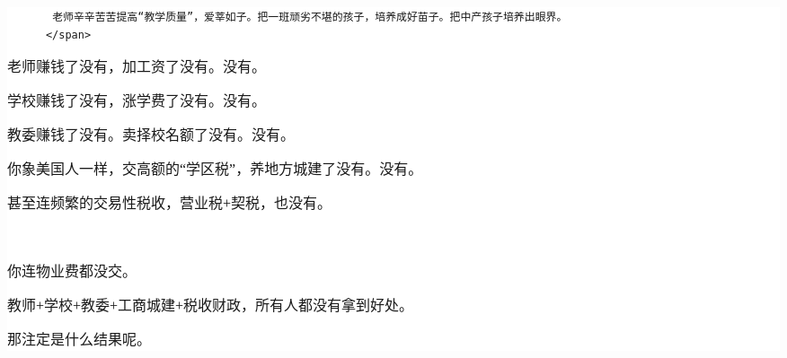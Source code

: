            老师辛辛苦苦提高“教学质量”，爱莘如子。把一班顽劣不堪的孩子，培养成好苗子。把中产孩子培养出眼界。
          </span>
</p>
<p style="line-height:150%;">
<span style="font-size:16px;line-height:150%;font-family:华文楷体;">
           老师赚钱了没有，加工资了没有。没有。
          </span>
</p>
<p style="line-height:150%;">
<span style="font-size:16px;line-height:150%;font-family:华文楷体;">
</span>
</p>
<p style="line-height:150%;">
<span style="font-size:16px;line-height:150%;font-family:华文楷体;">
           学校赚钱了没有，涨学费了没有。没有。
          </span>
</p>
<p style="line-height:150%;">
<span style="font-size:16px;line-height:150%;font-family:华文楷体;">
</span>
</p>
<p style="line-height:150%;">
<span style="font-size:16px;line-height:150%;font-family:华文楷体;">
           教委赚钱了没有。卖择校名额了没有。没有。
          </span>
</p>
<p style="line-height:150%;">
<span style="font-size:16px;line-height:150%;font-family:华文楷体;">
</span>
</p>
<p style="line-height:150%;">
<span style="font-size:16px;line-height:150%;font-family:华文楷体;">
           你象美国人一样，交高额的“学区税”，养地方城建了没有。没有。
          </span>
</p>
<p style="line-height:150%;">
<span style="font-size:16px;line-height:150%;font-family:华文楷体;">
           甚至连频繁的交易性税收，营业税+契税，也没有。
          </span>
</p>
<p style="line-height:150%;">
<span style="font-size:16px;line-height:150%;font-family:华文楷体;">
<br/>
</span>
</p>
<p style="line-height:150%;">
<span style="font-size:16px;line-height:150%;font-family:华文楷体;">
           你连物业费都没交。
          </span>
</p>
</blockquote>
<p style="line-height:150%;">
<span style="font-size:16px;line-height:150%;font-family:华文楷体;">
</span>
</p>
<p style="line-height:150%;">
<span style="font-size:16px;line-height:150%;font-family:华文楷体;">
          教师+学校+教委+工商城建+税收财政，所有人都没有拿到好处。
         </span>
</p>
<p style="line-height:150%;">
<span style="font-size:16px;line-height:150%;font-family:华文楷体;">
          那注定是什么结果呢。
         </span>
